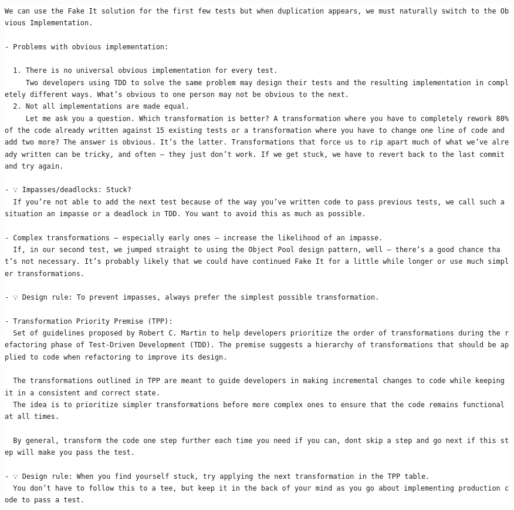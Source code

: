     We can use the Fake It solution for the first few tests but when duplication appears, we must naturally switch to the Obvious Implementation.

    - Problems with obvious implementation:

      1. There is no universal obvious implementation for every test.
         Two developers using TDD to solve the same problem may design their tests and the resulting implementation in completely different ways. What’s obvious to one person may not be obvious to the next.
      2. Not all implementations are made equal.
         Let me ask you a question. Which transformation is better? A transformation where you have to completely rework 80% of the code already written against 15 existing tests or a transformation where you have to change one line of code and add two more? The answer is obvious. It’s the latter. Transformations that force us to rip apart much of what we’ve already written can be tricky, and often — they just don’t work. If we get stuck, we have to revert back to the last commit and try again.

    - 💡 Impasses/deadlocks: Stuck?
      If you’re not able to add the next test because of the way you’ve written code to pass previous tests, we call such a situation an impasse or a deadlock in TDD. You want to avoid this as much as possible.

    - Complex transformations — especially early ones — increase the likelihood of an impasse.
      If, in our second test, we jumped straight to using the Object Pool design pattern, well — there’s a good chance that’s not necessary. It’s probably likely that we could have continued Fake It for a little while longer or use much simpler transformations.

    - 💡 Design rule: To prevent impasses, always prefer the simplest possible transformation.

    - Transformation Priority Premise (TPP):
      Set of guidelines proposed by Robert C. Martin to help developers prioritize the order of transformations during the refactoring phase of Test-Driven Development (TDD). The premise suggests a hierarchy of transformations that should be applied to code when refactoring to improve its design.

      The transformations outlined in TPP are meant to guide developers in making incremental changes to code while keeping it in a consistent and correct state.
      The idea is to prioritize simpler transformations before more complex ones to ensure that the code remains functional at all times.

      By general, transform the code one step further each time you need if you can, dont skip a step and go next if this step will make you pass the test.

    - 💡 Design rule: When you find yourself stuck, try applying the next transformation in the TPP table.
      You don’t have to follow this to a tee, but keep it in the back of your mind as you go about implementing production code to pass a test.
